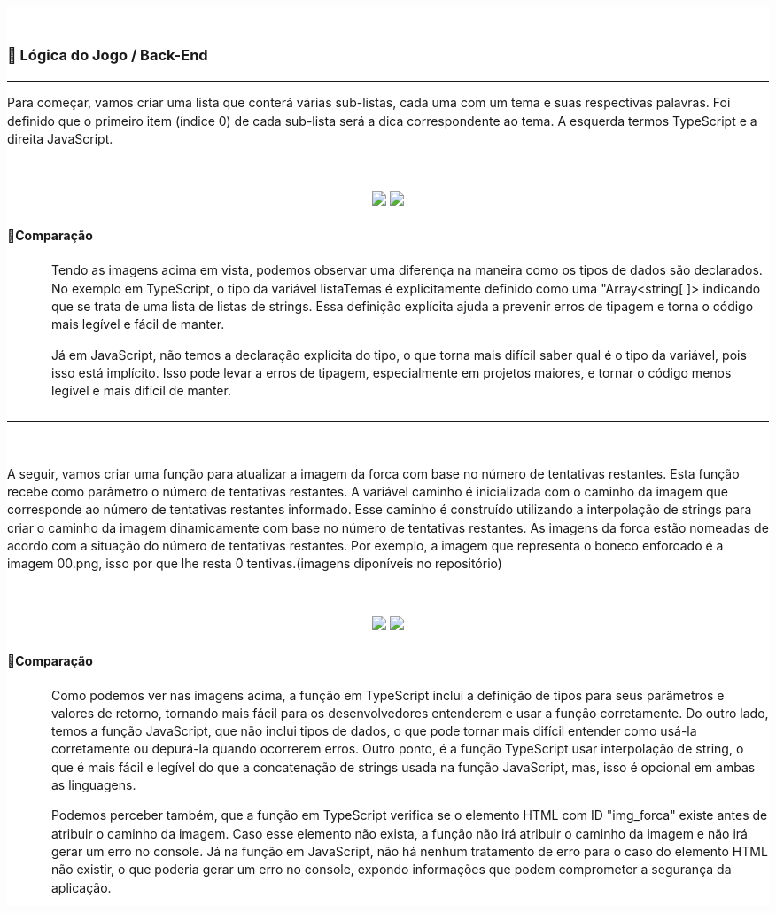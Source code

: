 <br>
<h3>🎲 Lógica do Jogo / Back-End</h3>
<hr>
<p>Para começar, vamos criar uma lista que conterá várias sub-listas, cada uma com um tema e suas respectivas palavras. Foi definido que o primeiro item (índice 0) de cada sub-lista será a dica correspondente ao tema. A esquerda termos TypeScript e a direita JavaScript.</p>
<br>
<p align="center">
    <img src="img/README_EXEMPLOS/exemplo-09.png" width="450px" style="margin: auto;">
    <img src="img/README_EXEMPLOS/exemplo-10.png" width="450px" style="margin: auto;">
</p>

<h4>🔎Comparação</h4>
<p style="padding-left: 50px">Tendo as imagens acima em vista, podemos observar uma diferença na maneira como os tipos de dados são declarados. No exemplo em TypeScript, o tipo da variável listaTemas é explicitamente definido como uma "Array&lt;string[ ]&gt; indicando que se trata de uma lista de listas de strings. Essa definição explícita ajuda a prevenir erros de tipagem e torna o código mais legível e fácil de manter.</p>

<p style="padding-left: 50px; padding-bottom: 10px;">
Já em JavaScript, não temos a declaração explícita do tipo, o que torna mais difícil saber qual é o tipo da variável, pois isso está implícito. Isso pode levar a erros de tipagem, especialmente em projetos maiores, e tornar o código menos legível e mais difícil de manter.</p>
<hr>
<br>
<p>A seguir, vamos criar uma função para atualizar a imagem da forca com base no número de tentativas restantes. Esta função recebe como parâmetro o número de tentativas restantes. A variável caminho é inicializada com o caminho da imagem que corresponde ao número de tentativas restantes informado. Esse caminho é construído utilizando a interpolação de strings para criar o caminho da imagem dinamicamente com base no número de tentativas restantes. As imagens da forca estão nomeadas de acordo com a situação do número de tentativas restantes. Por exemplo, a imagem que representa o boneco enforcado é a imagem 00.png, isso por que lhe resta 0 tentivas.(imagens diponíveis no repositório) </p>
<br>
<p align="center">
    <img src="img/README_EXEMPLOS/exemplo-11.png" width="450px" style="margin: auto;">
    <img src="img/README_EXEMPLOS/exemplo-12.png" width="450px" style="margin: auto;">
</p>
<h4>🔎Comparação</h4>
<p style="padding-left: 50px">Como podemos ver nas imagens acima, a função em TypeScript inclui a definição de tipos para seus parâmetros e valores de retorno, tornando mais fácil para os desenvolvedores entenderem e usar a função corretamente. Do outro lado, temos a função JavaScript, que não inclui tipos de dados, o que pode tornar mais difícil entender como usá-la corretamente ou depurá-la quando ocorrerem erros. Outro ponto, é a função TypeScript usar interpolação de string, o que é mais fácil e legível do que a concatenação de strings usada na função JavaScript, mas, isso é opcional em ambas as linguagens.</p>

<p style="padding-left: 50px; padding-bottom: 10px;">
Podemos perceber também, que a função em TypeScript verifica se o elemento HTML com ID "img_forca" existe antes de atribuir o caminho da imagem. Caso esse elemento não exista, a função não irá atribuir o caminho da imagem e não irá gerar um erro no console. Já na função em JavaScript, não há nenhum tratamento de erro para o caso do elemento HTML não existir, o que poderia gerar um erro no console, expondo informações que podem comprometer a segurança da aplicação.</p>
